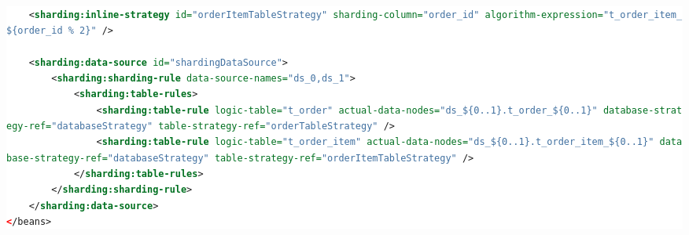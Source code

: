 ```xml
    <sharding:inline-strategy id="orderItemTableStrategy" sharding-column="order_id" algorithm-expression="t_order_item_${order_id % 2}" />
    
    <sharding:data-source id="shardingDataSource">
        <sharding:sharding-rule data-source-names="ds_0,ds_1">
            <sharding:table-rules>
                <sharding:table-rule logic-table="t_order" actual-data-nodes="ds_${0..1}.t_order_${0..1}" database-strategy-ref="databaseStrategy" table-strategy-ref="orderTableStrategy" />
                <sharding:table-rule logic-table="t_order_item" actual-data-nodes="ds_${0..1}.t_order_item_${0..1}" database-strategy-ref="databaseStrategy" table-strategy-ref="orderItemTableStrategy" />
            </sharding:table-rules>
        </sharding:sharding-rule>
    </sharding:data-source>
</beans>
```
